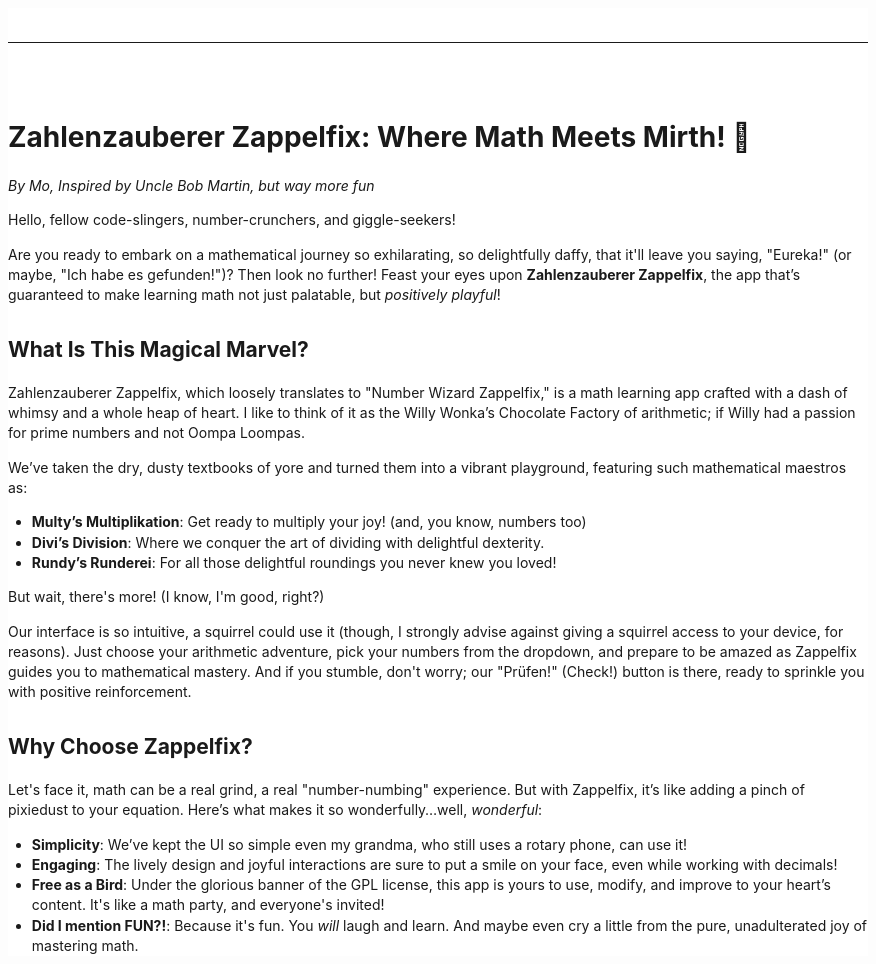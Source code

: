 <br/>

---

<br/>

# Zahlenzauberer Zappelfix: Where Math Meets Mirth! 🎉

_By Mo, Inspired by Uncle Bob Martin, but way more fun_

Hello, fellow code-slingers, number-crunchers, and giggle-seekers!

Are you ready to embark on a mathematical journey so exhilarating, so delightfully daffy, that it'll leave you saying, "Eureka!" (or maybe, "Ich habe es gefunden!")? Then look no further! Feast your eyes upon **Zahlenzauberer Zappelfix**, the app that’s guaranteed to make learning math not just palatable, but *positively playful*!

## What Is This Magical Marvel?

Zahlenzauberer Zappelfix, which loosely translates to "Number Wizard Zappelfix," is a math learning app crafted with a dash of whimsy and a whole heap of heart. I like to think of it as the Willy Wonka’s Chocolate Factory of arithmetic; if Willy had a passion for prime numbers and not Oompa Loompas. 

We’ve taken the dry, dusty textbooks of yore and turned them into a vibrant playground, featuring such mathematical maestros as:

*   **Multy’s Multiplikation**: Get ready to multiply your joy! (and, you know, numbers too)
*   **Divi’s Division**: Where we conquer the art of dividing with delightful dexterity.
*   **Rundy’s Runderei**: For all those delightful roundings you never knew you loved!

But wait, there's more! (I know, I'm good, right?)

Our interface is so intuitive, a squirrel could use it (though, I strongly advise against giving a squirrel access to your device, for reasons). Just choose your arithmetic adventure, pick your numbers from the dropdown, and prepare to be amazed as Zappelfix guides you to mathematical mastery. And if you stumble, don't worry; our "Prüfen!" (Check!) button is there, ready to sprinkle you with positive reinforcement.

## Why Choose Zappelfix?

Let's face it, math can be a real grind, a real "number-numbing" experience. But with Zappelfix, it’s like adding a pinch of pixiedust to your equation. Here’s what makes it so wonderfully…well, *wonderful*:

*   **Simplicity**: We’ve kept the UI so simple even my grandma, who still uses a rotary phone, can use it!
*   **Engaging**: The lively design and joyful interactions are sure to put a smile on your face, even while working with decimals!
*   **Free as a Bird**: Under the glorious banner of the GPL license, this app is yours to use, modify, and improve to your heart’s content. It's like a math party, and everyone's invited!
*   **Did I mention FUN?!**: Because it's fun. You *will* laugh and learn. And maybe even cry a little from the pure, unadulterated joy of mastering math.
